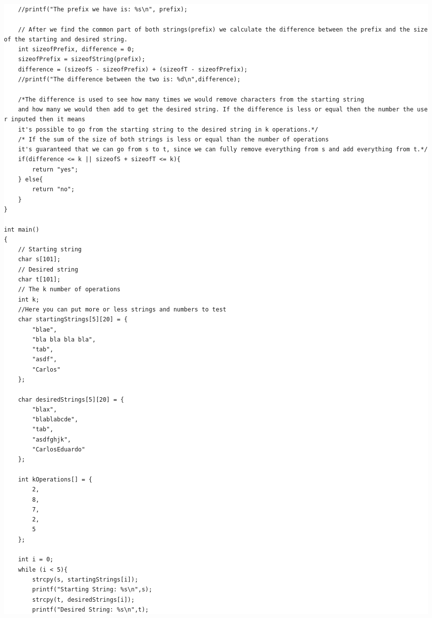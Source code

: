 ```
    //printf("The prefix we have is: %s\n", prefix);
    
    // After we find the common part of both strings(prefix) we calculate the difference between the prefix and the size of the starting and desired string.
    int sizeofPrefix, difference = 0;
    sizeofPrefix = sizeofString(prefix);
    difference = (sizeofS - sizeofPrefix) + (sizeofT - sizeofPrefix);
    //printf("The difference between the two is: %d\n",difference);
    
    /*The difference is used to see how many times we would remove characters from the starting string
    and how many we would then add to get the desired string. If the difference is less or equal then the number the user inputed then it means
    it's possible to go from the starting string to the desired string in k operations.*/
    /* If the sum of the size of both strings is less or equal than the number of operations
    it's guaranteed that we can go from s to t, since we can fully remove everything from s and add everything from t.*/
    if(difference <= k || sizeofS + sizeofT <= k){
        return "yes";
    } else{
        return "no";
    }
}

int main()
{   
    // Starting string
    char s[101];
    // Desired string
    char t[101];
    // The k number of operations
    int k;
    //Here you can put more or less strings and numbers to test
    char startingStrings[5][20] = {
        "blae",
        "bla bla bla bla",
        "tab",
        "asdf",
        "Carlos"
    };
    
    char desiredStrings[5][20] = {
        "blax",
        "blablabcde",
        "tab",
        "asdfghjk",
        "CarlosEduardo"
    };
    
    int kOperations[] = {
        2,
        8,
        7,
        2,
        5
    };
    
    int i = 0;
    while (i < 5){
        strcpy(s, startingStrings[i]);
        printf("Starting String: %s\n",s);
        strcpy(t, desiredStrings[i]);
        printf("Desired String: %s\n",t);
```